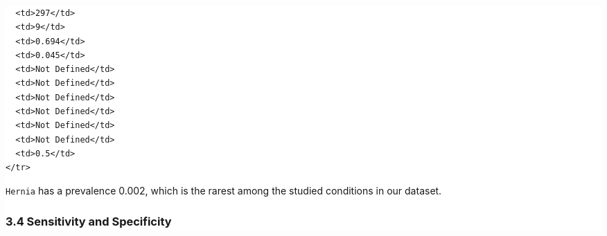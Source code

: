       <td>297</td>
      <td>9</td>
      <td>0.694</td>
      <td>0.045</td>
      <td>Not Defined</td>
      <td>Not Defined</td>
      <td>Not Defined</td>
      <td>Not Defined</td>
      <td>Not Defined</td>
      <td>Not Defined</td>
      <td>0.5</td>
    </tr>
  </tbody>
</table>
</div>



`Hernia` has a prevalence 0.002, which is the rarest among the studied conditions in our dataset.

<a name='3-4'></a>
### 3.4 Sensitivity and Specificity
